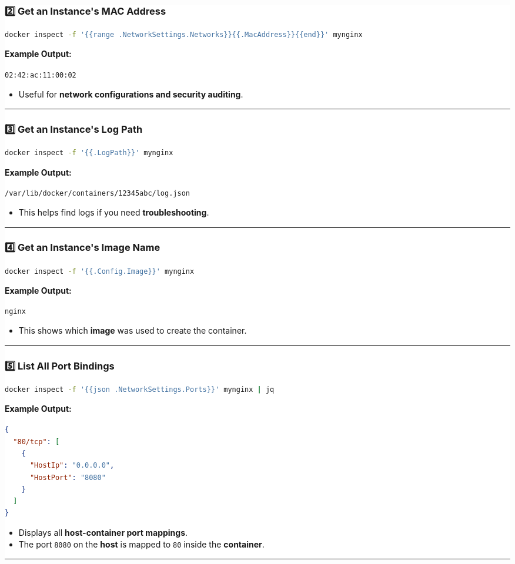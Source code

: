 
### **2️⃣ Get an Instance's MAC Address**
```sh
docker inspect -f '{{range .NetworkSettings.Networks}}{{.MacAddress}}{{end}}' mynginx
```
**Example Output:**
```
02:42:ac:11:00:02
```
- Useful for **network configurations and security auditing**.

---

### **3️⃣ Get an Instance's Log Path**
```sh
docker inspect -f '{{.LogPath}}' mynginx
```
**Example Output:**
```
/var/lib/docker/containers/12345abc/log.json
```
- This helps find logs if you need **troubleshooting**.

---

### **4️⃣ Get an Instance's Image Name**
```sh
docker inspect -f '{{.Config.Image}}' mynginx
```
**Example Output:**
```
nginx
```
- This shows which **image** was used to create the container.

---

### **5️⃣ List All Port Bindings**
```sh
docker inspect -f '{{json .NetworkSettings.Ports}}' mynginx | jq
```
**Example Output:**
```json
{
  "80/tcp": [
    {
      "HostIp": "0.0.0.0",
      "HostPort": "8080"
    }
  ]
}
```
- Displays all **host-container port mappings**.
- The port `8080` on the **host** is mapped to `80` inside the **container**.

---